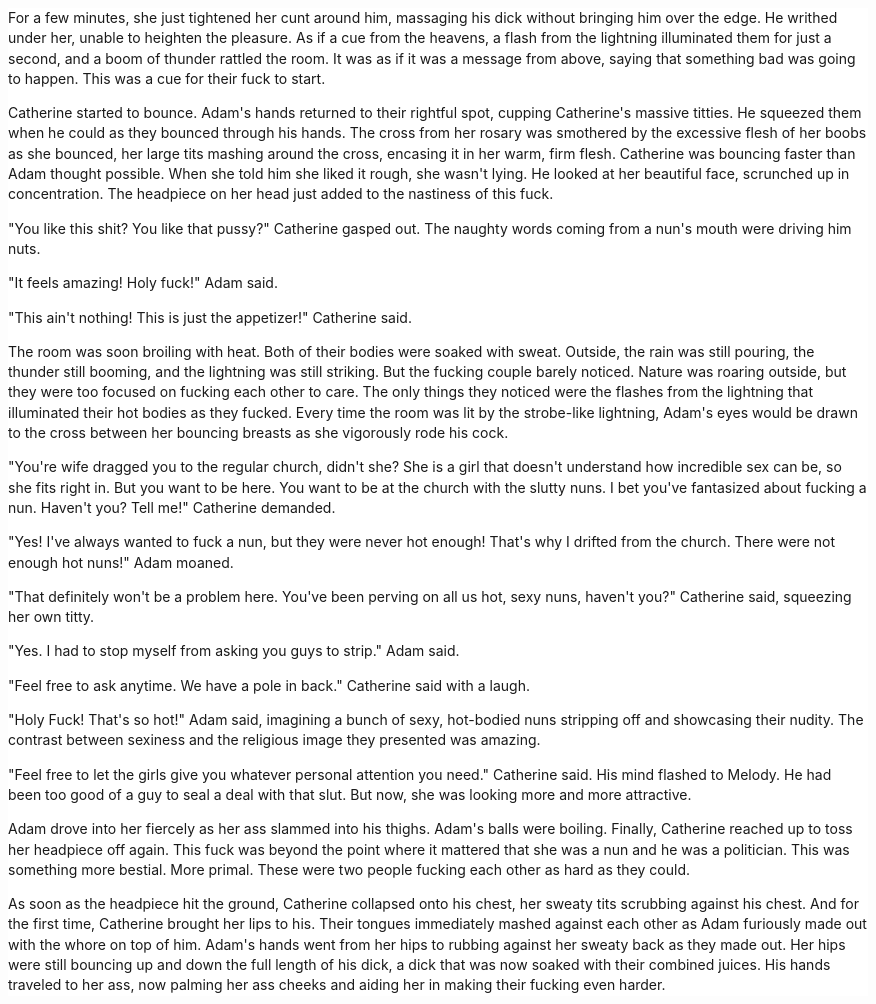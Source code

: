  For a few minutes, she just tightened her cunt around him, massaging his dick without bringing him over the edge. He writhed under her, unable to heighten the pleasure. As if a cue from the heavens, a flash from the lightning illuminated them for just a second, and a boom of thunder rattled the room. It was as if it was a message from above, saying that something bad was going to happen. This was a cue for their fuck to start. 

 Catherine started to bounce. Adam's hands returned to their rightful spot, cupping Catherine's massive titties. He squeezed them when he could as they bounced through his hands. The cross from her rosary was smothered by the excessive flesh of her boobs as she bounced, her large tits mashing around the cross, encasing it in her warm, firm flesh. Catherine was bouncing faster than Adam thought possible. When she told him she liked it rough, she wasn't lying. He looked at her beautiful face, scrunched up in concentration. The headpiece on her head just added to the nastiness of this fuck. 

 "You like this shit? You like that pussy?" Catherine gasped out. The naughty words coming from a nun's mouth were driving him nuts. 

 "It feels amazing! Holy fuck!" Adam said. 

 "This ain't nothing! This is just the appetizer!" Catherine said. 

 The room was soon broiling with heat. Both of their bodies were soaked with sweat. Outside, the rain was still pouring, the thunder still booming, and the lightning was still striking. But the fucking couple barely noticed. Nature was roaring outside, but they were too focused on fucking each other to care. The only things they noticed were the flashes from the lightning that illuminated their hot bodies as they fucked. Every time the room was lit by the strobe-like lightning, Adam's eyes would be drawn to the cross between her bouncing breasts as she vigorously rode his cock. 

 "You're wife dragged you to the regular church, didn't she? She is a girl that doesn't understand how incredible sex can be, so she fits right in. But you want to be here. You want to be at the church with the slutty nuns. I bet you've fantasized about fucking a nun. Haven't you? Tell me!" Catherine demanded. 

 "Yes! I've always wanted to fuck a nun, but they were never hot enough! That's why I drifted from the church. There were not enough hot nuns!" Adam moaned. 

 "That definitely won't be a problem here. You've been perving on all us hot, sexy nuns, haven't you?" Catherine said, squeezing her own titty. 

 "Yes. I had to stop myself from asking you guys to strip." Adam said. 

 "Feel free to ask anytime. We have a pole in back." Catherine said with a laugh. 

 "Holy Fuck! That's so hot!" Adam said, imagining a bunch of sexy, hot-bodied nuns stripping off and showcasing their nudity. The contrast between sexiness and the religious image they presented was amazing. 

 "Feel free to let the girls give you whatever personal attention you need." Catherine said. His mind flashed to Melody. He had been too good of a guy to seal a deal with that slut. But now, she was looking more and more attractive. 

 Adam drove into her fiercely as her ass slammed into his thighs. Adam's balls were boiling. Finally, Catherine reached up to toss her headpiece off again. This fuck was beyond the point where it mattered that she was a nun and he was a politician. This was something more bestial. More primal. These were two people fucking each other as hard as they could. 

 As soon as the headpiece hit the ground, Catherine collapsed onto his chest, her sweaty tits scrubbing against his chest. And for the first time, Catherine brought her lips to his. Their tongues immediately mashed against each other as Adam furiously made out with the whore on top of him. Adam's hands went from her hips to rubbing against her sweaty back as they made out. Her hips were still bouncing up and down the full length of his dick, a dick that was now soaked with their combined juices. His hands traveled to her ass, now palming her ass cheeks and aiding her in making their fucking even harder. 
